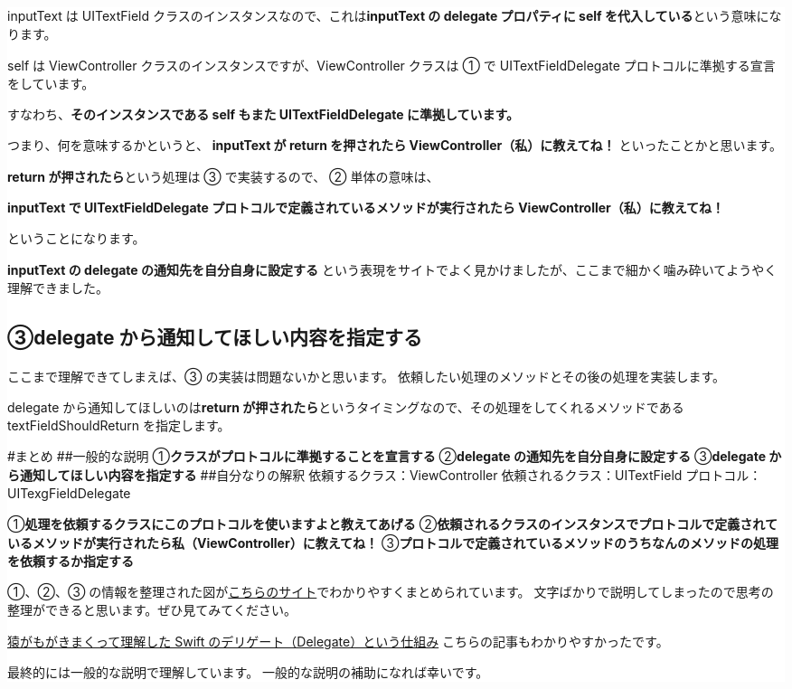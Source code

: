 inputText は UITextField クラスのインスタンスなので、これは**inputText の delegate プロパティに self を代入している**という意味になります。

self は ViewController クラスのインスタンスですが、ViewController クラスは ① で UITextFieldDelegate プロトコルに準拠する宣言をしています。

すなわち、**そのインスタンスである self もまた UITextFieldDelegate に準拠しています。**

つまり、何を意味するかというと、
**inputText が return を押されたら ViewController（私）に教えてね！**
といったことかと思います。

**return が押されたら**という処理は ③ で実装するので、
② 単体の意味は、

**inputText で UITextFieldDelegate プロトコルで定義されているメソッドが実行されたら ViewController（私）に教えてね！**

ということになります。

**inputText の delegate の通知先を自分自身に設定する**
という表現をサイトでよく見かけましたが、ここまで細かく噛み砕いてようやく理解できました。

## ③delegate から通知してほしい内容を指定する

ここまで理解できてしまえば、③ の実装は問題ないかと思います。
依頼したい処理のメソッドとその後の処理を実装します。

delegate から通知してほしいのは**return が押されたら**というタイミングなので、その処理をしてくれるメソッドである textFieldShouldReturn を指定します。

#まとめ ##一般的な説明
①**クラスがプロトコルに準拠することを宣言する**
②**delegate の通知先を自分自身に設定する**
③**delegate から通知してほしい内容を指定する** ##自分なりの解釈
依頼するクラス：ViewController
依頼されるクラス：UITextField
プロトコル：UITexgFieldDelegate

①**処理を依頼するクラスにこのプロトコルを使いますよと教えてあげる**
②**依頼されるクラスのインスタンスでプロトコルで定義されているメソッドが実行されたら私（ViewController）に教えてね！**
③**プロトコルで定義されているメソッドのうちなんのメソッドの処理を依頼するか指定する**

①、②、③ の情報を整理された図が[こちらのサイト](https://teratail.com/questions/30716)でわかりやすくまとめられています。
文字ばかりで説明してしまったので思考の整理ができると思います。ぜひ見てみてください。

[猿がもがきまくって理解した Swift のデリゲート（Delegate）という仕組み](http://qiita.com/ika_tarou/items/8208153f30fdb4144c18)
こちらの記事もわかりやすかったです。

最終的には一般的な説明で理解しています。
一般的な説明の補助になれば幸いです。
